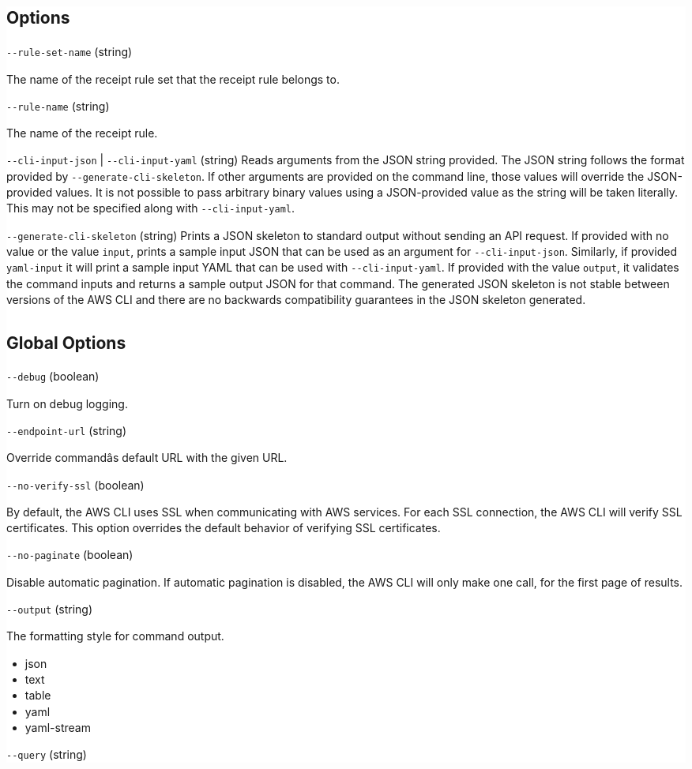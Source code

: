 ## Options

`--rule-set-name` (string)

The name of the receipt rule set that the receipt rule belongs to.

`--rule-name` (string)

The name of the receipt rule.

`--cli-input-json` | `--cli-input-yaml` (string)
Reads arguments from the JSON string provided. The JSON string follows the format provided by `--generate-cli-skeleton`. If other arguments are provided on the command line, those values will override the JSON-provided values. It is not possible to pass arbitrary binary values using a JSON-provided value as the string will be taken literally. This may not be specified along with `--cli-input-yaml`.

`--generate-cli-skeleton` (string)
Prints a JSON skeleton to standard output without sending an API request. If provided with no value or the value `input`, prints a sample input JSON that can be used as an argument for `--cli-input-json`. Similarly, if provided `yaml-input` it will print a sample input YAML that can be used with `--cli-input-yaml`. If provided with the value `output`, it validates the command inputs and returns a sample output JSON for that command. The generated JSON skeleton is not stable between versions of the AWS CLI and there are no backwards compatibility guarantees in the JSON skeleton generated.

## Global Options

`--debug` (boolean)

Turn on debug logging.

`--endpoint-url` (string)

Override commandâs default URL with the given URL.

`--no-verify-ssl` (boolean)

By default, the AWS CLI uses SSL when communicating with AWS services. For each SSL connection, the AWS CLI will verify SSL certificates. This option overrides the default behavior of verifying SSL certificates.

`--no-paginate` (boolean)

Disable automatic pagination. If automatic pagination is disabled, the AWS CLI will only make one call, for the first page of results.

`--output` (string)

The formatting style for command output.

- json
- text
- table
- yaml
- yaml-stream

`--query` (string)
